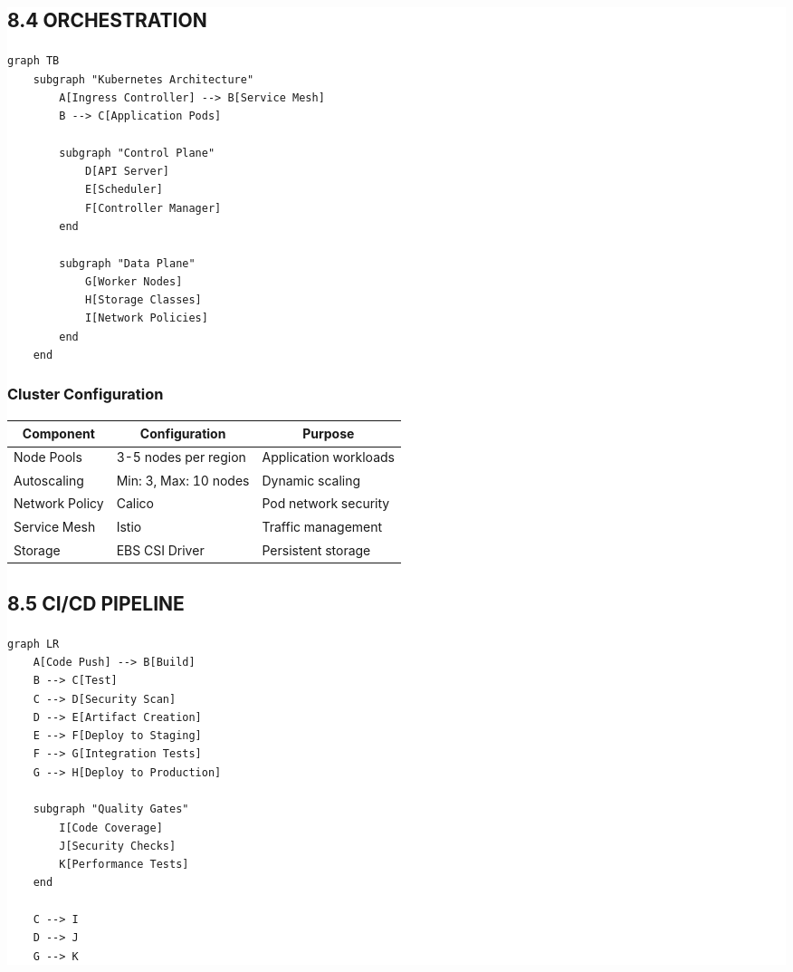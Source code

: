 ## 8.4 ORCHESTRATION

```mermaid
graph TB
    subgraph "Kubernetes Architecture"
        A[Ingress Controller] --> B[Service Mesh]
        B --> C[Application Pods]
        
        subgraph "Control Plane"
            D[API Server]
            E[Scheduler]
            F[Controller Manager]
        end
        
        subgraph "Data Plane"
            G[Worker Nodes]
            H[Storage Classes]
            I[Network Policies]
        end
    end
```

### Cluster Configuration

| Component | Configuration | Purpose |
|-----------|--------------|----------|
| Node Pools | 3-5 nodes per region | Application workloads |
| Autoscaling | Min: 3, Max: 10 nodes | Dynamic scaling |
| Network Policy | Calico | Pod network security |
| Service Mesh | Istio | Traffic management |
| Storage | EBS CSI Driver | Persistent storage |

## 8.5 CI/CD PIPELINE

```mermaid
graph LR
    A[Code Push] --> B[Build]
    B --> C[Test]
    C --> D[Security Scan]
    D --> E[Artifact Creation]
    E --> F[Deploy to Staging]
    F --> G[Integration Tests]
    G --> H[Deploy to Production]
    
    subgraph "Quality Gates"
        I[Code Coverage]
        J[Security Checks]
        K[Performance Tests]
    end
    
    C --> I
    D --> J
    G --> K
```
